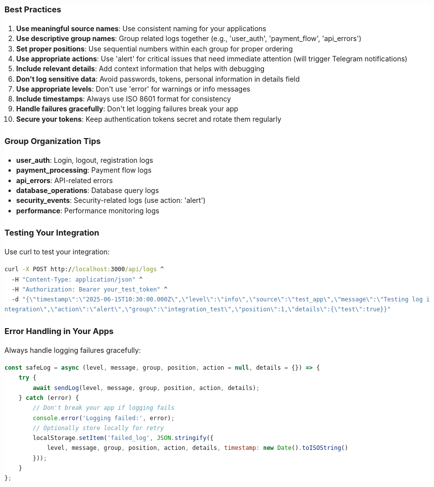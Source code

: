 ### Best Practices

1. **Use meaningful source names**: Use consistent naming for your applications
2. **Use descriptive group names**: Group related logs together (e.g., 'user_auth', 'payment_flow', 'api_errors')
3. **Set proper positions**: Use sequential numbers within each group for proper ordering
4. **Use appropriate actions**: Use 'alert' for critical issues that need immediate attention (will trigger Telegram notifications)
5. **Include relevant details**: Add context information that helps with debugging
6. **Don't log sensitive data**: Avoid passwords, tokens, personal information in details field
7. **Use appropriate levels**: Don't use 'error' for warnings or info messages
8. **Include timestamps**: Always use ISO 8601 format for consistency
9. **Handle failures gracefully**: Don't let logging failures break your app
10. **Secure your tokens**: Keep authentication tokens secret and rotate them regularly

### Group Organization Tips

- **user_auth**: Login, logout, registration logs
- **payment_processing**: Payment flow logs
- **api_errors**: API-related errors
- **database_operations**: Database query logs
- **security_events**: Security-related logs (use action: 'alert')
- **performance**: Performance monitoring logs

### Testing Your Integration

Use curl to test your integration:

```cmd
curl -X POST http://localhost:3000/api/logs ^
  -H "Content-Type: application/json" ^
  -H "Authorization: Bearer your_test_token" ^
  -d "{\"timestamp\":\"2025-06-15T10:30:00.000Z\",\"level\":\"info\",\"source\":\"test_app\",\"message\":\"Testing log integration\",\"action\":\"alert\",\"group\":\"integration_test\",\"position\":1,\"details\":{\"test\":true}}"
```

### Error Handling in Your Apps

Always handle logging failures gracefully:

```javascript
const safeLog = async (level, message, group, position, action = null, details = {}) => {
    try {
        await sendLog(level, message, group, position, action, details);
    } catch (error) {
        // Don't break your app if logging fails
        console.error('Logging failed:', error);
        // Optionally store locally for retry
        localStorage.setItem('failed_log', JSON.stringify({
            level, message, group, position, action, details, timestamp: new Date().toISOString()
        }));
    }
};
```
